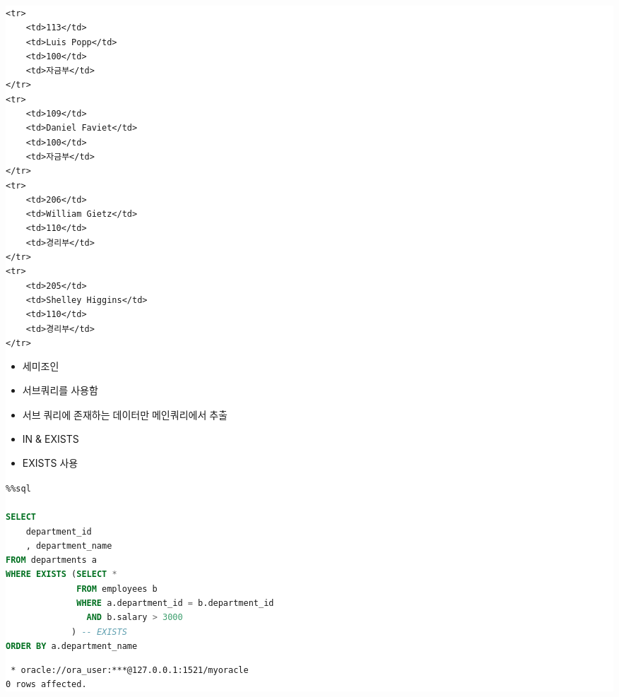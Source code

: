     <tr>
        <td>113</td>
        <td>Luis Popp</td>
        <td>100</td>
        <td>자금부</td>
    </tr>
    <tr>
        <td>109</td>
        <td>Daniel Faviet</td>
        <td>100</td>
        <td>자금부</td>
    </tr>
    <tr>
        <td>206</td>
        <td>William Gietz</td>
        <td>110</td>
        <td>경리부</td>
    </tr>
    <tr>
        <td>205</td>
        <td>Shelley Higgins</td>
        <td>110</td>
        <td>경리부</td>
    </tr>
</table>


- 세미조인
- 서브쿼리를 사용함
- 서브 쿼리에 존재하는 데이터만 메인쿼리에서 추출
- IN & EXISTS

- EXISTS 사용

```sql
%%sql 

SELECT
    department_id
    , department_name
FROM departments a
WHERE EXISTS (SELECT *
              FROM employees b
              WHERE a.department_id = b.department_id
                AND b.salary > 3000
             ) -- EXISTS
ORDER BY a.department_name
```

     * oracle://ora_user:***@127.0.0.1:1521/myoracle
    0 rows affected.
    



